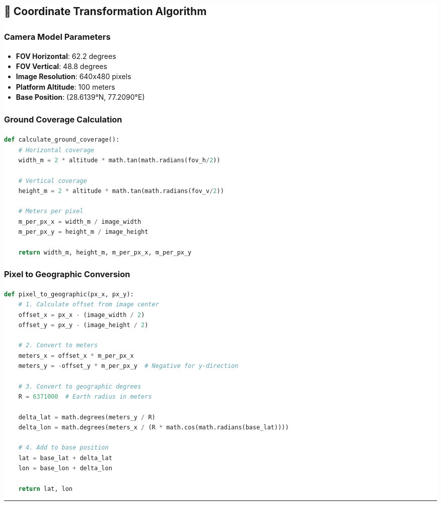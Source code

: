 ## 🎯 Coordinate Transformation Algorithm

### Camera Model Parameters
- **FOV Horizontal**: 62.2 degrees
- **FOV Vertical**: 48.8 degrees
- **Image Resolution**: 640x480 pixels
- **Platform Altitude**: 100 meters
- **Base Position**: (28.6139°N, 77.2090°E)

### Ground Coverage Calculation
```python
def calculate_ground_coverage():
    # Horizontal coverage
    width_m = 2 * altitude * math.tan(math.radians(fov_h/2))
    
    # Vertical coverage  
    height_m = 2 * altitude * math.tan(math.radians(fov_v/2))
    
    # Meters per pixel
    m_per_px_x = width_m / image_width
    m_per_px_y = height_m / image_height
    
    return width_m, height_m, m_per_px_x, m_per_px_y
```

### Pixel to Geographic Conversion
```python
def pixel_to_geographic(px_x, px_y):
    # 1. Calculate offset from image center
    offset_x = px_x - (image_width / 2)
    offset_y = px_y - (image_height / 2)
    
    # 2. Convert to meters
    meters_x = offset_x * m_per_px_x
    meters_y = -offset_y * m_per_px_y  # Negative for y-direction
    
    # 3. Convert to geographic degrees
    R = 6371000  # Earth radius in meters
    
    delta_lat = math.degrees(meters_y / R)
    delta_lon = math.degrees(meters_x / (R * math.cos(math.radians(base_lat))))
    
    # 4. Add to base position
    lat = base_lat + delta_lat
    lon = base_lon + delta_lon
    
    return lat, lon
```

---
